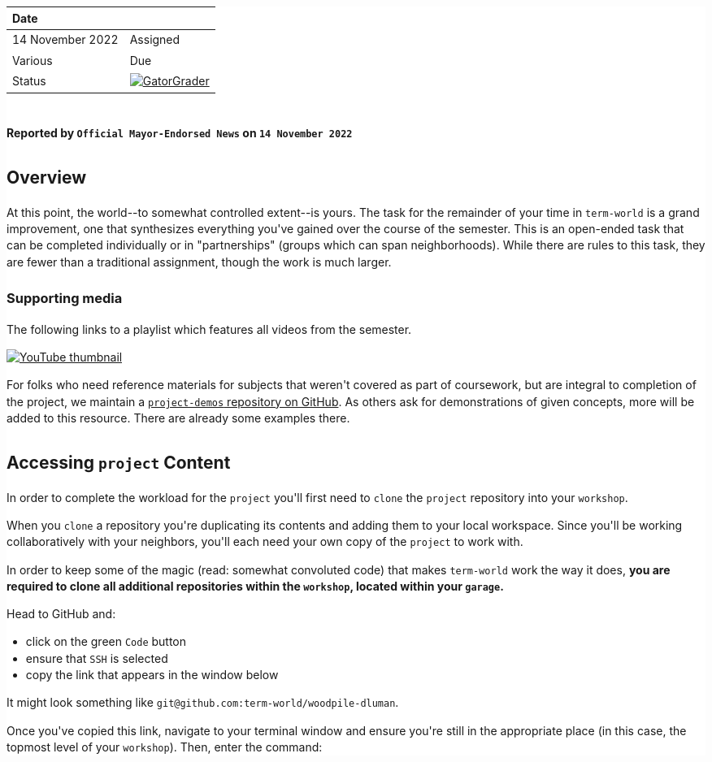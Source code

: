 
| Date              |          |
|:------------------|:---------|
| 14 November 2022 | Assigned |
| Various          | Due      |
| Status            | [![GatorGrader](../../actions/workflows/main.yml/badge.svg)](../../actions/workflows/main.yml) |

# 

**Reported by `Official Mayor-Endorsed News` on `14 November 2022`**


## Overview

At this point, the world--to somewhat controlled extent--is yours. The task for the remainder of your time in `term-world` is a grand improvement, one that synthesizes everything you've gained over the course of the semester. This is an open-ended task that can be completed individually or in "partnerships" (groups which can span neighborhoods). While there are rules to this task, they are fewer than a traditional assignment, though the work is much larger.

### Supporting media

The following links to a playlist which features all videos from the semester.

[![YouTube thumbnail](http://img.youtube.com/vi/gGl5pvFqQr4/hqdefault.jpg)](https://www.youtube.com/channel/UCEoAhDAnKTvsaJ-f-OlyLcg/playlists?view=50&sort=dd&shelf_id=2)

For folks who need reference materials for subjects that weren't covered as part of coursework, but are integral to completion of the project, we maintain a [`project-demos` repository on GitHub](https://github.com/allegheny-college-cmpsc-100-fall-2022/project-demos). As others ask for demonstrations of given concepts, more will be added to this resource. There are already some examples there.

## Accessing `project` Content

In order to complete the workload for the `project` you'll first need to `clone` the `project` repository into your `workshop`.

When you `clone` a repository you're duplicating its contents and adding them to your local workspace. Since you'll be working collaboratively with your neighbors, you'll each need your own copy of the `project` to work with.

In order to keep some of the magic (read: somewhat convoluted code) that makes `term-world` work the way it does, **you are required to clone all additional repositories within the `workshop`, located within your `garage`.**

Head to GitHub and:
* click on the green `Code` button
* ensure that `SSH` is selected
* copy the link that appears in the window below

It might look something like `git@github.com:term-world/woodpile-dluman`.

Once you've copied this link, navigate to your terminal window and ensure you're still in the appropriate place (in this case, the topmost level of your `workshop`). Then, enter the command:
